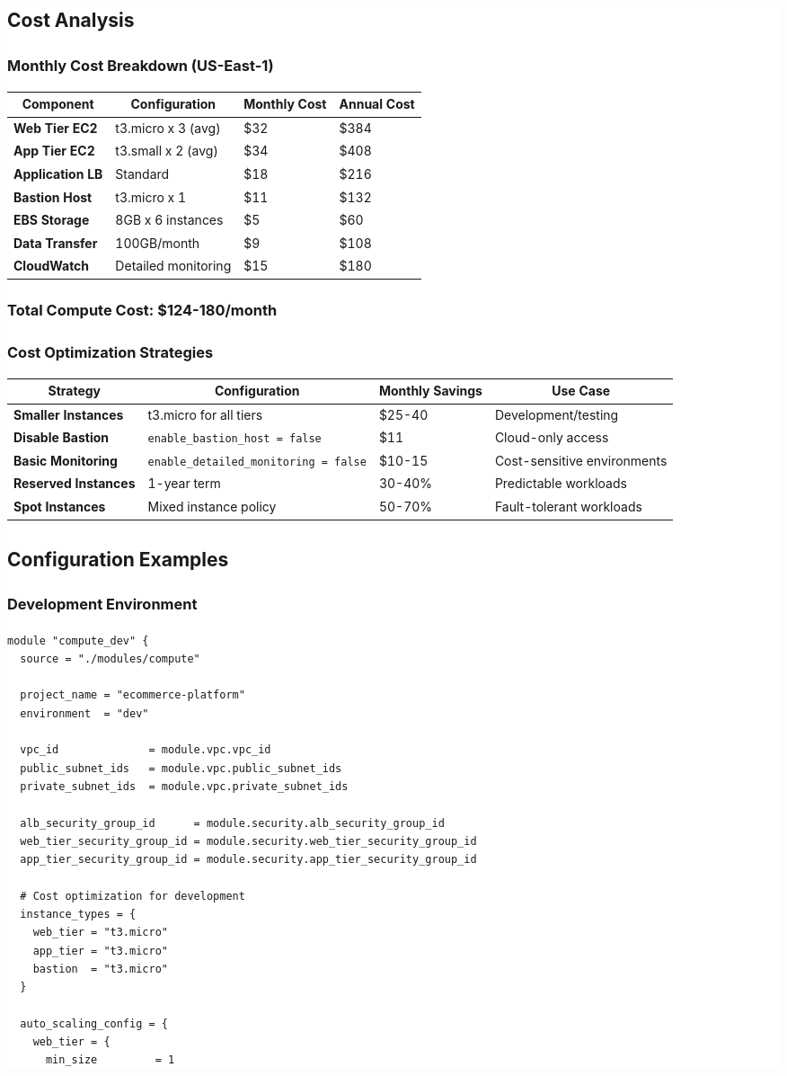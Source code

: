 ##  **Cost Analysis**

### Monthly Cost Breakdown (US-East-1)

| Component | Configuration | Monthly Cost | Annual Cost |
|-----------|---------------|--------------|-------------|
| **Web Tier EC2** | t3.micro x 3 (avg) | $32 | $384 |
| **App Tier EC2** | t3.small x 2 (avg) | $34 | $408 |
| **Application LB** | Standard | $18 | $216 |
| **Bastion Host** | t3.micro x 1 | $11 | $132 |
| **EBS Storage** | 8GB x 6 instances | $5 | $60 |
| **Data Transfer** | 100GB/month | $9 | $108 |
| **CloudWatch** | Detailed monitoring | $15 | $180 |

### **Total Compute Cost**: $124-180/month

### Cost Optimization Strategies
| Strategy | Configuration | Monthly Savings | Use Case |
|----------|---------------|-----------------|----------|
| **Smaller Instances** | t3.micro for all tiers | $25-40 | Development/testing |
| **Disable Bastion** | `enable_bastion_host = false` | $11 | Cloud-only access |
| **Basic Monitoring** | `enable_detailed_monitoring = false` | $10-15 | Cost-sensitive environments |
| **Reserved Instances** | 1-year term | 30-40% | Predictable workloads |
| **Spot Instances** | Mixed instance policy | 50-70% | Fault-tolerant workloads |

## **Configuration Examples**

### Development Environment
```hcl
module "compute_dev" {
  source = "./modules/compute"

  project_name = "ecommerce-platform"
  environment  = "dev"
  
  vpc_id              = module.vpc.vpc_id
  public_subnet_ids   = module.vpc.public_subnet_ids
  private_subnet_ids  = module.vpc.private_subnet_ids
  
  alb_security_group_id      = module.security.alb_security_group_id
  web_tier_security_group_id = module.security.web_tier_security_group_id
  app_tier_security_group_id = module.security.app_tier_security_group_id
  
  # Cost optimization for development
  instance_types = {
    web_tier = "t3.micro"
    app_tier = "t3.micro"
    bastion  = "t3.micro"
  }
  
  auto_scaling_config = {
    web_tier = {
      min_size         = 1
```